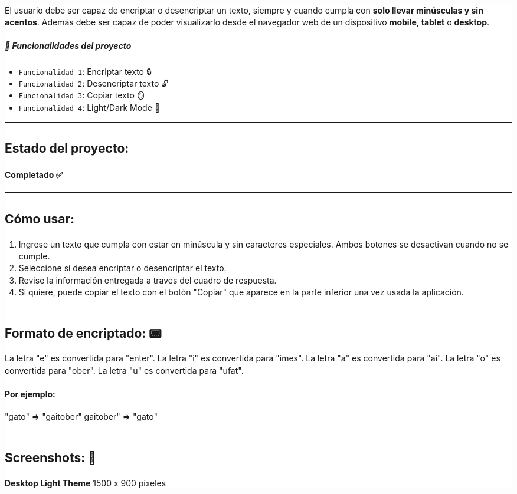 El usuario debe ser capaz de encriptar o desencriptar un texto, siempre y cuando cumpla con **solo llevar minúsculas y sin acentos**. Además debe ser capaz de poder visualizarlo desde el navegador web de un dispositivo **mobile**, **tablet** o **desktop**.

<h5>🔨 Funcionalidades del proyecto </h4>

- `Funcionalidad 1`: Encriptar texto 🔒
- `Funcionalidad 2`: Desencriptar texto 🔓
- `Funcionalidad 3`: Copiar texto 🪞
- `Funcionalidad 4`: Light/Dark Mode 🌙

---
<h2 id="estado">Estado del proyecto:</h2>
<h4>Completado ✅</h4>

---
<h2 id="uso">Cómo usar:</h2>

1. Ingrese un texto que cumpla con estar en minúscula y sin caracteres especiales. Ambos botones se desactivan cuando no se cumple.
2. Seleccione si desea encriptar o desencriptar el texto.
3. Revise la información entregada a traves del cuadro de respuesta.
4. Si quiere, puede copiar el texto con el botón "Copiar" que aparece en la parte inferior una vez usada la aplicación.

---
<h2 id="formato">Formato de encriptado: 📟</h2>

La letra "e" es convertida para "enter".
La letra "i" es convertida para "imes".
La letra "a" es convertida para "ai".
La letra "o" es convertida para "ober".
La letra "u" es convertida para "ufat".

<h4>Por ejemplo:</h4>
"gato" => "gaitober"
gaitober" => "gato"

---
<h2 id="screenshots">Screenshots: 📸</h2>

**Desktop Light Theme** 1500 x 900 píxeles
